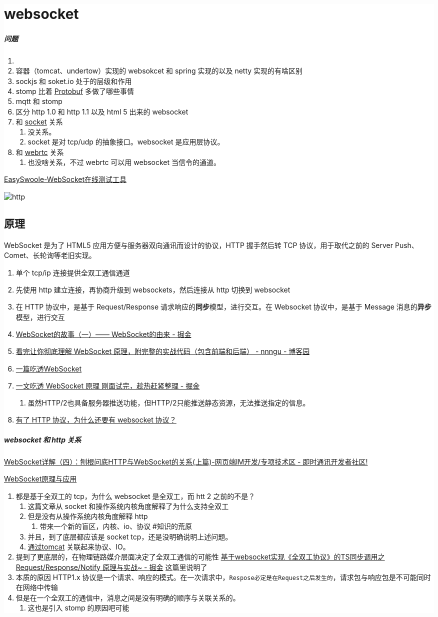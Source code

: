 # websocket
##### 问题
1. 
2. 容器（tomcat、undertow）实现的 websokcet 和 spring 实现的以及 netty 实现的有啥区别
3. sockjs 和 soket.io 处于的层级和作用
4. stomp 比着 [Protobuf](https://github.com/protocolbuffers/protobuf) 多做了哪些事情
5. mqtt 和 stomp
6. 区分 http 1.0 和 http 1.1 以及 html 5 出来的 websocket
7. 和 [socket](socket.md) 关系
	1. 没关系。
	2. socket 是对 tcp/udp 的抽象接口。websocket 是应用层协议。
8. 和 [webrtc](webrtc.md) 关系
	1. 也没啥关系，不过 webrtc 可以用 websocket 当信令的通道。

[EasySwoole-WebSocket在线测试工具](http://www.easyswoole.com/wstool.html)

![http](http.md#无线通信的三种通信方式)

## 原理
WebSocket 是为了 HTML5 应用方便与服务器双向通讯而设计的协议，HTTP 握手然后转 TCP 协议，用于取代之前的 Server Push、Comet、长轮询等老旧实现。  
1. 单个 tcp/ip 连接提供全双工通信通道
2. 先使用 http 建立连接，再协商升级到 websockets，然后连接从 http 切换到 websocket
3. 在 HTTP 协议中，是基于 Request/Response 请求响应的**同步**模型，进行交互。在 Websocket 协议中，是基于 Message 消息的**异步**模型，进行交互

1. [WebSocket的故事（一）—— WebSocket的由来 - 掘金](https://juejin.cn/post/6844903655221493774)
2. [看完让你彻底理解 WebSocket 原理，附完整的实战代码（包含前端和后端） - nnngu - 博客园](https://www.cnblogs.com/nnngu/p/9347635.html)
3. [一篇吃透WebSocket](https://mp.weixin.qq.com/s/miYKpUIrcwgOGxztokNyxw)
4. [一文吃透 WebSocket 原理 刚面试完，趁热赶紧整理 - 掘金](https://juejin.cn/post/7020964728386093093)
	1. 虽然HTTP/2也具备服务器推送功能，但HTTP/2只能推送静态资源，无法推送指定的信息。
5. [有了 HTTP 协议，为什么还要有 websocket 协议？](https://mp.weixin.qq.com/s/TtRKkVxS6H-miQ8luQgY1A)

##### websocket 和 http 关系
[WebSocket详解（四）：刨根问底HTTP与WebSocket的关系(上篇)-网页端IM开发/专项技术区 - 即时通讯开发者社区!](http://www.52im.net/thread-1258-1-1.html)

[WebSocket原理与应用](https://mp.weixin.qq.com/s?__biz=MzI3ODU3MzQ2Ng==&mid=2247484415&idx=1&sn=eb4c3696ed799913839c019f60847efc)
1. 都是基于全双工的 tcp，为什么 websocket 是全双工，而 htt 2 之前的不是？
	1. 这篇文章从 socket 和操作系统内核角度解释了为什么支持全双工
	2. 但是没有从操作系统内核角度解释 http
		1. 带来一个新的盲区，内核、io、协议 #知识的荒原 
	3. 并且，到了底层都应该是 socket tcp，还是没明确说明上述问题。
	4. [通过tomcat](Spring%20Servlet%20Tomcat.md#一个%20SpringBoot%20项目能处理多少请求？) 关联起来协议、IO。
2. 提到了更底层的，在物理链路媒介层面决定了全双工通信的可能性
[基于websocket实现《全双工协议》的TS同步调用之Request/Response/Notify 原理与实战\~ - 掘金](https://juejin.cn/post/7000140081293950984?searchId=20230719112547521909CA0457EA3411FD)
这篇里说明了
1. 本质的原因 HTTP1.x 协议是一个请求、响应的模式。在一次请求中，`Respose必定是在Request之后发生的`，请求包与响应包是不可能同时在网络中传输
2. 但是在一个全双工的通信中，消息之间是没有明确的顺序与关联关系的。
	1. 这也是引入 stomp 的原因吧可能
